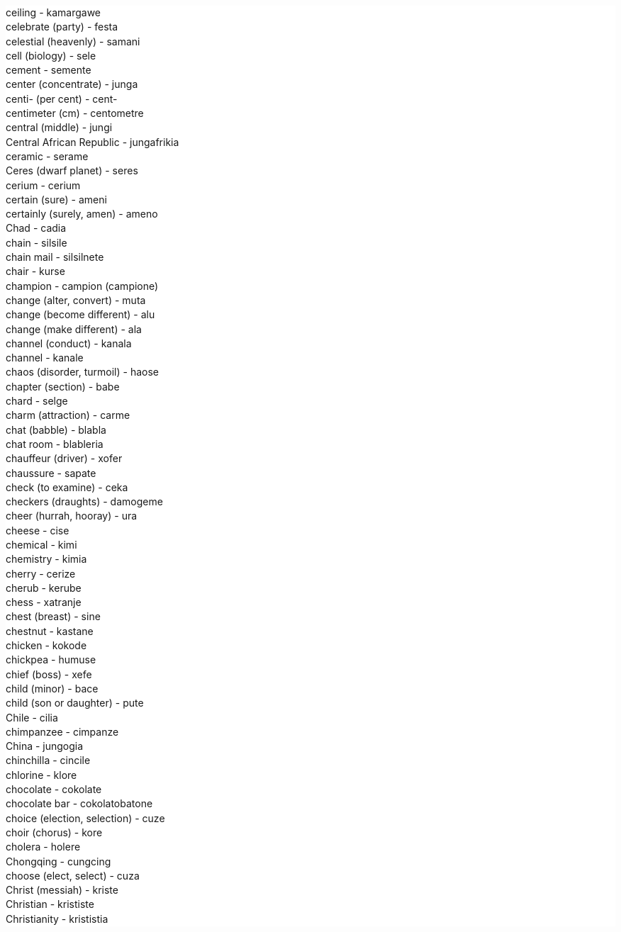 ceiling - kamargawe  
celebrate (party) - festa  
celestial (heavenly) - samani  
cell (biology) - sele  
cement - semente  
center (concentrate) - junga  
centi- (per cent) - cent-  
centimeter (cm) - centometre  
central (middle) - jungi  
Central African Republic - jungafrikia  
ceramic - serame  
Ceres (dwarf planet) - seres  
cerium - cerium  
certain (sure) - ameni  
certainly (surely, amen) - ameno  
Chad - cadia  
chain - silsile  
chain mail - silsilnete  
chair - kurse  
champion - campion (campione)  
change (alter, convert) - muta  
change (become different) - alu  
change (make different) - ala  
channel (conduct) - kanala  
channel - kanale  
chaos (disorder, turmoil) - haose  
chapter (section) - babe  
chard - selge  
charm (attraction) - carme  
chat (babble) - blabla  
chat room - blableria  
chauffeur (driver) - xofer  
chaussure - sapate  
check (to examine) - ceka  
checkers (draughts) - damogeme  
cheer (hurrah, hooray) - ura  
cheese - cise  
chemical - kimi  
chemistry - kimia  
cherry - cerize  
cherub - kerube  
chess - xatranje  
chest (breast) - sine  
chestnut - kastane  
chicken - kokode  
chickpea - humuse  
chief (boss) - xefe  
child (minor) - bace  
child (son or daughter) - pute  
Chile - cilia  
chimpanzee - cimpanze  
China - jungogia  
chinchilla - cincile  
chlorine - klore  
chocolate - cokolate  
chocolate bar - cokolatobatone  
choice (election, selection) - cuze  
choir (chorus) - kore  
cholera - holere  
Chongqing - cungcing  
choose (elect, select) - cuza  
Christ (messiah) - kriste  
Christian - krististe  
Christianity - krististia  